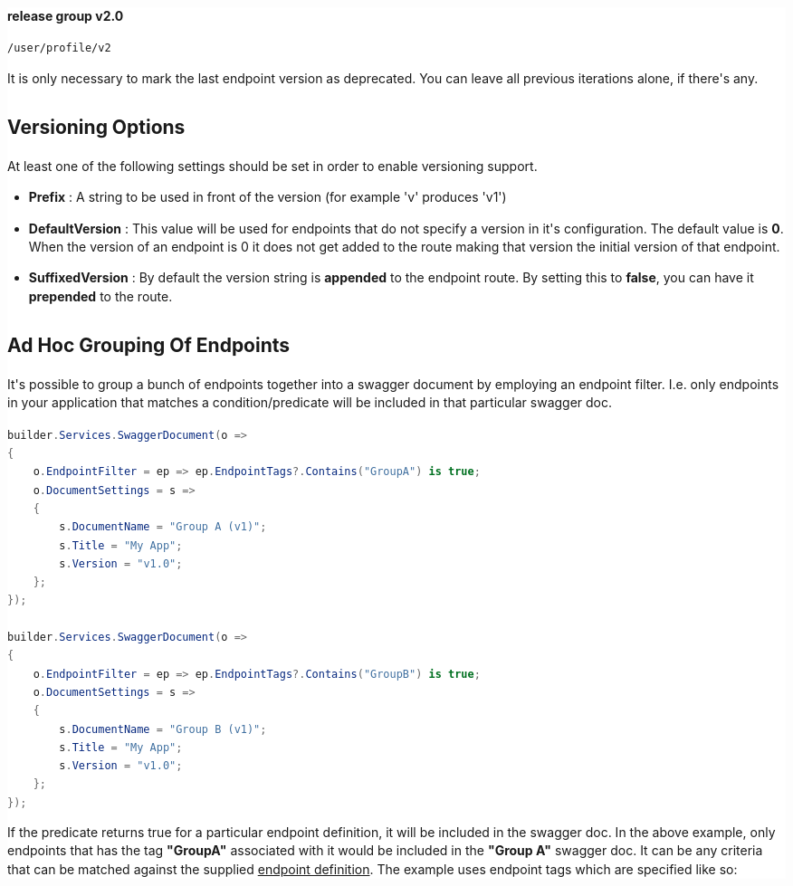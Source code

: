 **release group v2.0**

```
/user/profile/v2
```

It is only necessary to mark the last endpoint version as deprecated.
You can leave all previous iterations alone, if there's any.

## Versioning Options

At least one of the following settings should be set in order to enable versioning support.

- **Prefix** : A string to be used in front of the version (for example 'v' produces 'v1')

- **DefaultVersion** : This value will be used for endpoints that do not specify a version in it's configuration.
  The default value is **0**.
  When the version of an endpoint is 0 it does not get added to the route making that version the initial version of that endpoint.

- **SuffixedVersion** : By default the version string is **appended** to the endpoint route. By setting this to **false**, you can have it **prepended** to the route.

## Ad Hoc Grouping Of Endpoints
It's possible to group a bunch of endpoints together into a swagger document by employing an endpoint filter. I.e. only endpoints in your application that matches a condition/predicate will be included in that particular swagger doc.
```cs
builder.Services.SwaggerDocument(o =>
{
    o.EndpointFilter = ep => ep.EndpointTags?.Contains("GroupA") is true;
    o.DocumentSettings = s =>
    {
        s.DocumentName = "Group A (v1)";
        s.Title = "My App";
        s.Version = "v1.0";
    };
});

builder.Services.SwaggerDocument(o =>
{
    o.EndpointFilter = ep => ep.EndpointTags?.Contains("GroupB") is true;
    o.DocumentSettings = s =>
    {
        s.DocumentName = "Group B (v1)";
        s.Title = "My App";
        s.Version = "v1.0";
    };
});
```
If the predicate returns true for a particular endpoint definition, it will be included in the swagger doc. In the above example, only endpoints that has the tag **"GroupA"** associated with it would be included in the **"Group A"** swagger doc. It can be any criteria that can be matched against the supplied [endpoint definition](https://api-ref.fast-endpoints.com/api/FastEndpoints.EndpointDefinition.html). The example uses endpoint tags which are specified like so:
